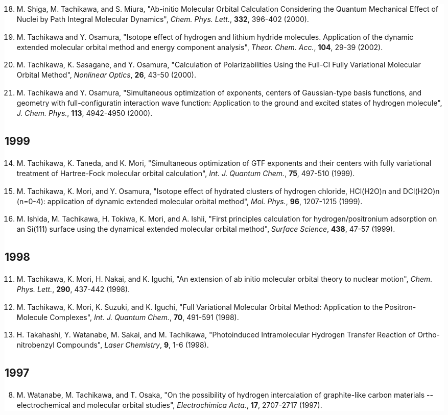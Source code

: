  18. M. Shiga, M. Tachikawa, and S. Miura,
     "Ab-initio Molecular Orbital Calculation Considering the Quantum Mechanical Effect of Nuclei by Path Integral Molecular Dynamics",
     _Chem. Phys. Lett._, **332**, 396-402 (2000).

 17. M. Tachikawa and Y. Osamura,
     "Isotope effect of hydrogen and lithium hydride molecules. Application of the dynamic extended molecular orbital method and energy component analysis",
     _Theor. Chem. Acc._, **104**, 29-39 (2002).

 16. M. Tachikawa, K. Sasagane, and Y. Osamura,
     "Calculation of Polarizabilities Using the Full-CI Fully Variational Molecular Orbital Method",
     _Nonlinear Optics_, **26**, 43-50 (2000).

 15. M. Tachikawa and Y. Osamura,
     "Simultaneous optimization of exponents, centers of Gaussian-type basis functions, and geometry with full-configuratin interaction wave function: Application to the ground and excited states of hydrogen molecule",
     _J. Chem. Phys._, **113**, 4942-4950 (2000).

## 1999

 14. M. Tachikawa, K. Taneda, and K. Mori,
     "Simultaneous optimization of GTF exponents and their centers with fully variational treatment of Hartree-Fock molecular orbital calculation",
     _Int. J. Quantum Chem._, **75**, 497-510 (1999).

 13. M. Tachikawa, K. Mori, and Y. Osamura,
     "Isotope effect of hydrated clusters of hydrogen chloride, HCl(H2O)n and DCl(H2O)n (n=0-4): application of dynamic extended molecular orbital method",
     _Mol. Phys._, **96**, 1207-1215 (1999).

 12. M. Ishida, M. Tachikawa, H. Tokiwa, K. Mori, and A. Ishii,
     "First principles calculation for hydrogen/positronium adsorption on an Si(111) surface using the dynamical extended molecular orbital method",
     _Surface Science_, **438**, 47-57 (1999).

## 1998

 11. M. Tachikawa, K. Mori, H. Nakai, and K. Iguchi,
     "An extension of ab initio molecular orbital theory to nuclear motion",
     _Chem. Phys. Lett._, **290**, 437-442 (1998).

 10. M. Tachikawa, K. Mori, K. Suzuki, and K. Iguchi,
     "Full Variational Molecular Orbital Method: Application to the Positron-Molecule Complexes",
     _Int. J. Quantum Chem._, **70**, 491-591 (1998).

  9. H. Takahashi, Y. Watanabe, M. Sakai, and M. Tachikawa,
     "Photoinduced Intramolecular Hydrogen Transfer Reaction of Ortho-nitrobenzyl Compounds",
     _Laser Chemistry_, **9**, 1-6 (1998).

## 1997

  8. M. Watanabe, M. Tachikawa, and T. Osaka,
     "On the possibility of hydrogen intercalation of graphite-like carbon materials -- electrochemical and molecular orbital studies",
     _Electrochimica Acta._, **17**, 2707-2717 (1997).
